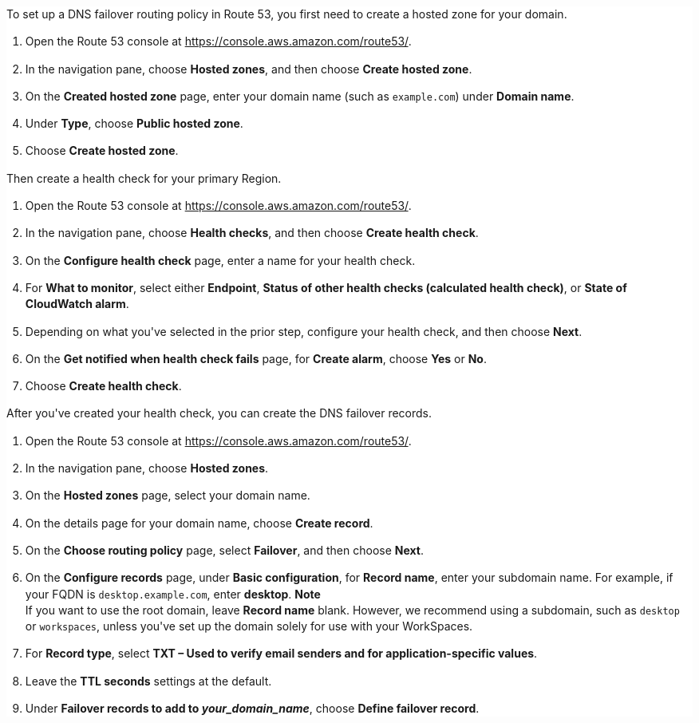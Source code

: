 To set up a DNS failover routing policy in Route 53, you first need to create a hosted zone for your domain\.

1. Open the Route 53 console at [https://console\.aws\.amazon\.com/route53/](https://console.aws.amazon.com/route53/)\.

1. In the navigation pane, choose **Hosted zones**, and then choose **Create hosted zone**\.

1. On the **Created hosted zone** page, enter your domain name \(such as `example.com`\) under **Domain name**\.

1. Under **Type**, choose **Public hosted zone**\.

1. Choose **Create hosted zone**\.

Then create a health check for your primary Region\.

1. Open the Route 53 console at [https://console\.aws\.amazon\.com/route53/](https://console.aws.amazon.com/route53/)\.

1. In the navigation pane, choose **Health checks**, and then choose **Create health check**\.

1. On the **Configure health check** page, enter a name for your health check\.

1. For **What to monitor**, select either **Endpoint**, **Status of other health checks \(calculated health check\)**, or **State of CloudWatch alarm**\.

1. Depending on what you've selected in the prior step, configure your health check, and then choose **Next**\.

1. On the **Get notified when health check fails** page, for **Create alarm**, choose **Yes** or **No**\.

1. Choose **Create health check**\.

After you've created your health check, you can create the DNS failover records\.

1. Open the Route 53 console at [https://console\.aws\.amazon\.com/route53/](https://console.aws.amazon.com/route53/)\.

1. In the navigation pane, choose **Hosted zones**\.

1. On the **Hosted zones** page, select your domain name\.

1. On the details page for your domain name, choose **Create record**\.

1. On the **Choose routing policy** page, select **Failover**, and then choose **Next**\.

1. On the **Configure records** page, under **Basic configuration**, for **Record name**, enter your subdomain name\. For example, if your FQDN is `desktop.example.com`, enter **desktop**\.
**Note**  
If you want to use the root domain, leave **Record name** blank\. However, we recommend using a subdomain, such as `desktop` or `workspaces`, unless you've set up the domain solely for use with your WorkSpaces\.

1. For **Record type**, select **TXT – Used to verify email senders and for application\-specific values**\.

1. Leave the **TTL seconds** settings at the default\. 

1. Under **Failover records to add to *your\_domain\_name***, choose **Define failover record**\.

